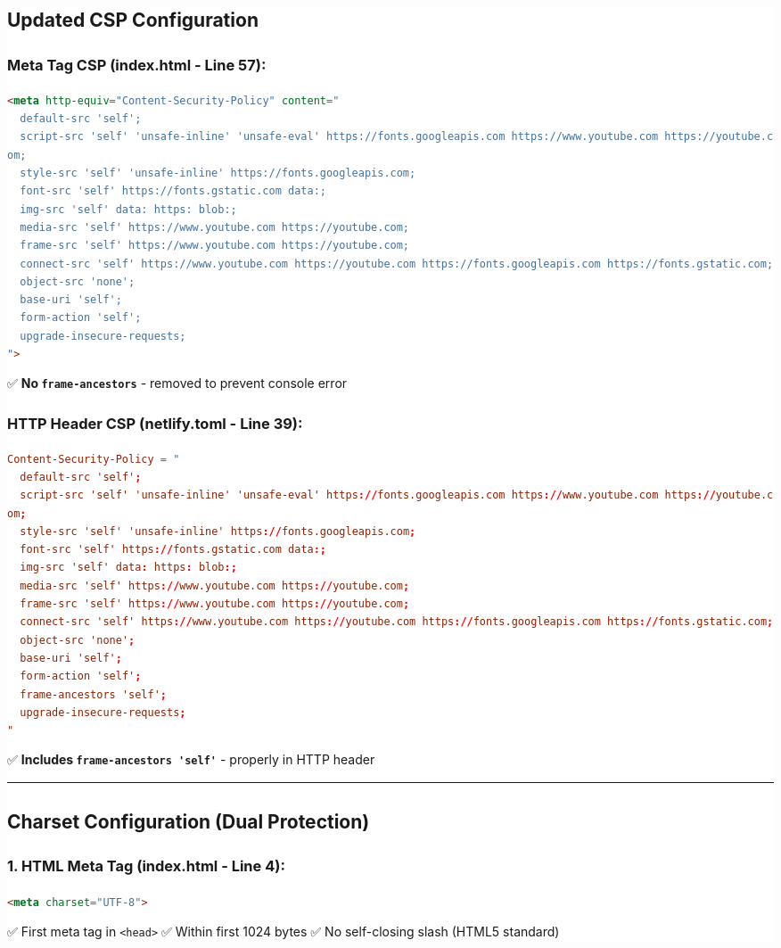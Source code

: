 ## Updated CSP Configuration

### Meta Tag CSP (index.html - Line 57):
```html
<meta http-equiv="Content-Security-Policy" content="
  default-src 'self'; 
  script-src 'self' 'unsafe-inline' 'unsafe-eval' https://fonts.googleapis.com https://www.youtube.com https://youtube.com; 
  style-src 'self' 'unsafe-inline' https://fonts.googleapis.com; 
  font-src 'self' https://fonts.gstatic.com data:; 
  img-src 'self' data: https: blob:; 
  media-src 'self' https://www.youtube.com https://youtube.com; 
  frame-src 'self' https://www.youtube.com https://youtube.com; 
  connect-src 'self' https://www.youtube.com https://youtube.com https://fonts.googleapis.com https://fonts.gstatic.com; 
  object-src 'none'; 
  base-uri 'self'; 
  form-action 'self'; 
  upgrade-insecure-requests;
">
```
✅ **No `frame-ancestors`** - removed to prevent console error

### HTTP Header CSP (netlify.toml - Line 39):
```toml
Content-Security-Policy = "
  default-src 'self'; 
  script-src 'self' 'unsafe-inline' 'unsafe-eval' https://fonts.googleapis.com https://www.youtube.com https://youtube.com; 
  style-src 'self' 'unsafe-inline' https://fonts.googleapis.com; 
  font-src 'self' https://fonts.gstatic.com data:; 
  img-src 'self' data: https: blob:; 
  media-src 'self' https://www.youtube.com https://youtube.com; 
  frame-src 'self' https://www.youtube.com https://youtube.com; 
  connect-src 'self' https://www.youtube.com https://youtube.com https://fonts.googleapis.com https://fonts.gstatic.com; 
  object-src 'none'; 
  base-uri 'self'; 
  form-action 'self'; 
  frame-ancestors 'self'; 
  upgrade-insecure-requests;
"
```
✅ **Includes `frame-ancestors 'self'`** - properly in HTTP header

---

## Charset Configuration (Dual Protection)

### 1. HTML Meta Tag (index.html - Line 4):
```html
<meta charset="UTF-8">
```
✅ First meta tag in `<head>`
✅ Within first 1024 bytes
✅ No self-closing slash (HTML5 standard)
